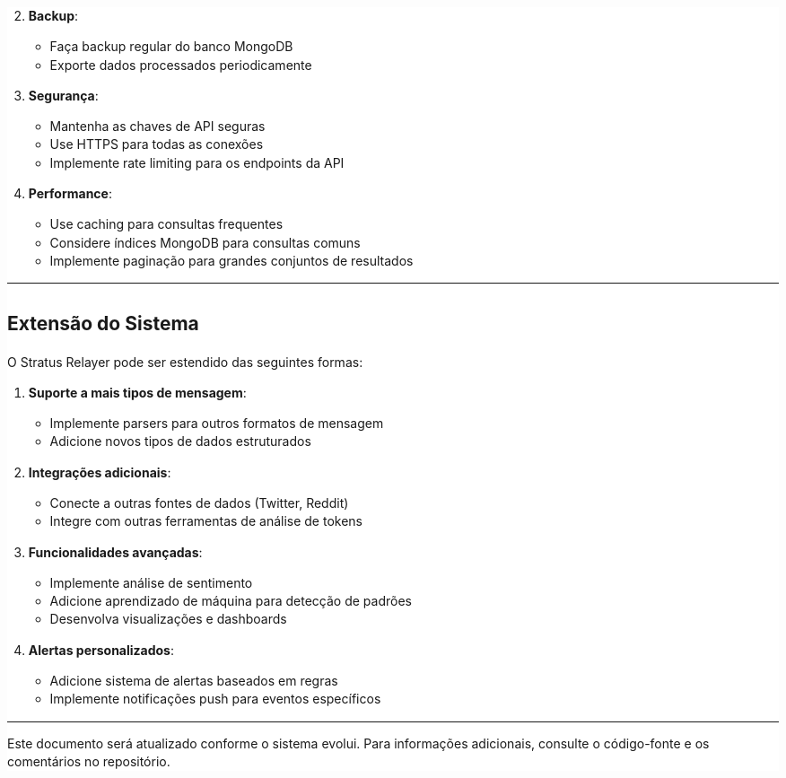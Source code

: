 2. **Backup**:
   - Faça backup regular do banco MongoDB
   - Exporte dados processados periodicamente

3. **Segurança**:
   - Mantenha as chaves de API seguras
   - Use HTTPS para todas as conexões
   - Implemente rate limiting para os endpoints da API

4. **Performance**:
   - Use caching para consultas frequentes
   - Considere índices MongoDB para consultas comuns
   - Implemente paginação para grandes conjuntos de resultados

---

## Extensão do Sistema

O Stratus Relayer pode ser estendido das seguintes formas:

1. **Suporte a mais tipos de mensagem**:
   - Implemente parsers para outros formatos de mensagem
   - Adicione novos tipos de dados estruturados

2. **Integrações adicionais**:
   - Conecte a outras fontes de dados (Twitter, Reddit)
   - Integre com outras ferramentas de análise de tokens

3. **Funcionalidades avançadas**:
   - Implemente análise de sentimento
   - Adicione aprendizado de máquina para detecção de padrões
   - Desenvolva visualizações e dashboards

4. **Alertas personalizados**:
   - Adicione sistema de alertas baseados em regras
   - Implemente notificações push para eventos específicos

---

Este documento será atualizado conforme o sistema evolui. Para informações adicionais, consulte o código-fonte e os comentários no repositório.